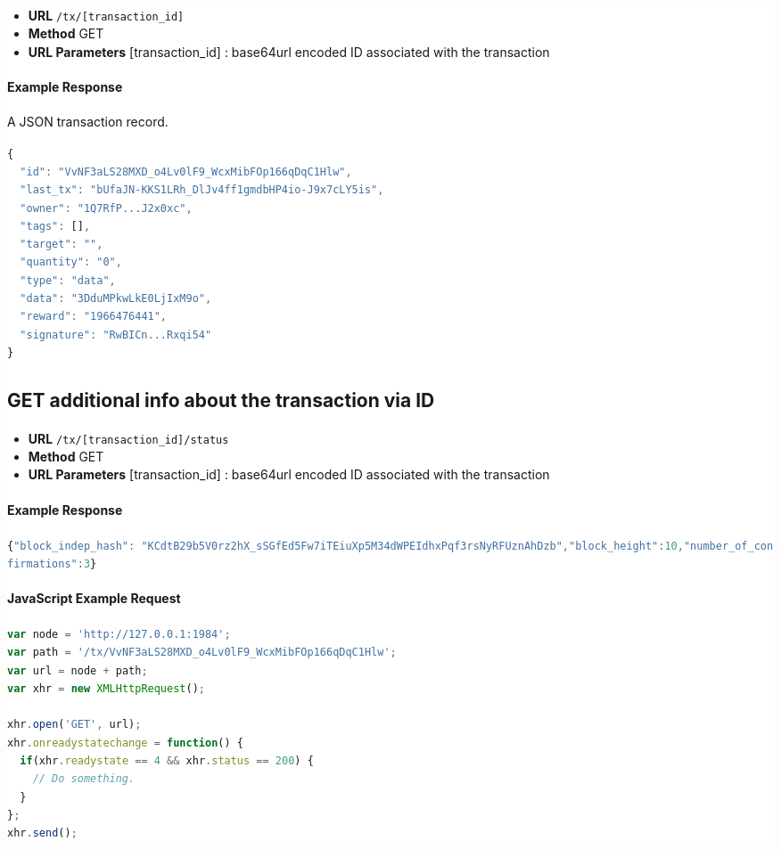 - **URL**
  `/tx/[transaction_id]`
- **Method**
  GET
- **URL Parameters**
  [transaction_id] : base64url encoded ID associated with the transaction


#### Example Response

A JSON transaction record.

```javascript
{
  "id": "VvNF3aLS28MXD_o4Lv0lF9_WcxMibFOp166qDqC1Hlw",
  "last_tx": "bUfaJN-KKS1LRh_DlJv4ff1gmdbHP4io-J9x7cLY5is",
  "owner": "1Q7RfP...J2x0xc",
  "tags": [],
  "target": "",
  "quantity": "0",
  "type": "data",
  "data": "3DduMPkwLkE0LjIxM9o",
  "reward": "1966476441",
  "signature": "RwBICn...Rxqi54"
}
```


## GET additional info about the transaction via ID

- **URL**
  `/tx/[transaction_id]/status`
- **Method**
  GET
- **URL Parameters**
  [transaction_id] : base64url encoded ID associated with the transaction


#### Example Response

```javascript
{"block_indep_hash": "KCdtB29b5V0rz2hX_sSGfEd5Fw7iTEiuXp5M34dWPEIdhxPqf3rsNyRFUznAhDzb","block_height":10,"number_of_confirmations":3}
```
#### JavaScript Example Request

```javascript
var node = 'http://127.0.0.1:1984';
var path = '/tx/VvNF3aLS28MXD_o4Lv0lF9_WcxMibFOp166qDqC1Hlw';
var url = node + path;
var xhr = new XMLHttpRequest();

xhr.open('GET', url);
xhr.onreadystatechange = function() {
  if(xhr.readystate == 4 && xhr.status == 200) {
    // Do something.
  }
};
xhr.send();
```
